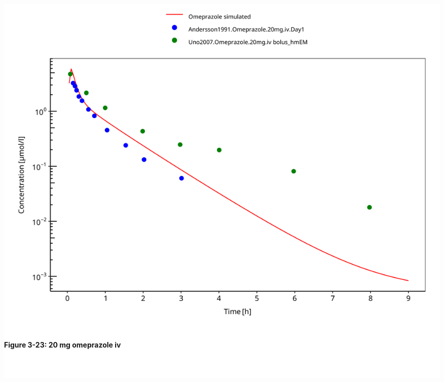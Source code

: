 ![](images/006_section_results-and-discussion/009_section_ct-profiles/010_section_model-building/20_time_profile_plot_Omeprazole_O4__Omeprazole_iv_20_mg___SD.png)

**Figure 3-23: 20 mg omeprazole iv**

<br>
<br>

<a id="figure-3-24"></a>
